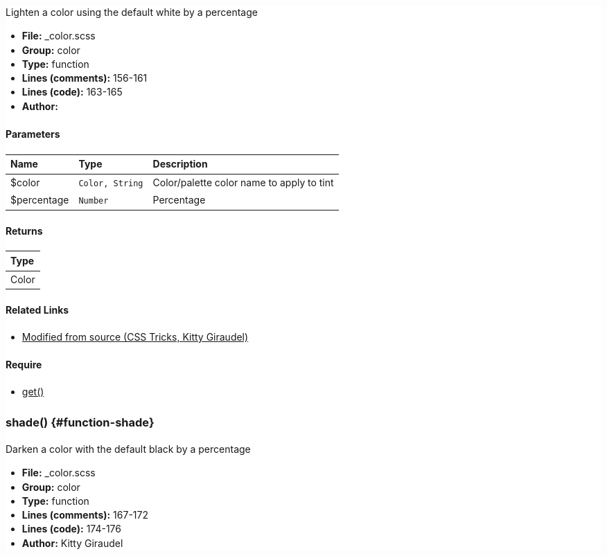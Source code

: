 Lighten a color using the default white by a percentage
    
    


<SassdocDetails summaryText="Meta Information">

- **File:** _color.scss
- **Group:** color
- **Type:** function
- **Lines (comments):** 156-161
- **Lines (code):** 163-165
- **Author:** 

</SassdocDetails>
    
    

#### Parameters


|Name|Type|Description|
|:--|:--|:--|
|$color|`Color, String`|Color/palette color name to apply to tint|
|$percentage|`Number`|Percentage|

    

#### Returns


|Type|
|:--|
|Color|

    

#### Related Links

- [Modified from source (CSS Tricks, Kitty Giraudel)](https://css-tricks.com/snippets/sass/tint-shade-functions/)

    

#### Require

- [get()](/core/breakpoint/#function-get)
  


###  shade() <Badge text="function" type="tip" vertical="top" />  {#function-shade} 

  

Darken a color with the default black by a percentage
    
    


<SassdocDetails summaryText="Meta Information">

- **File:** _color.scss
- **Group:** color
- **Type:** function
- **Lines (comments):** 167-172
- **Lines (code):** 174-176
- **Author:** Kitty Giraudel
